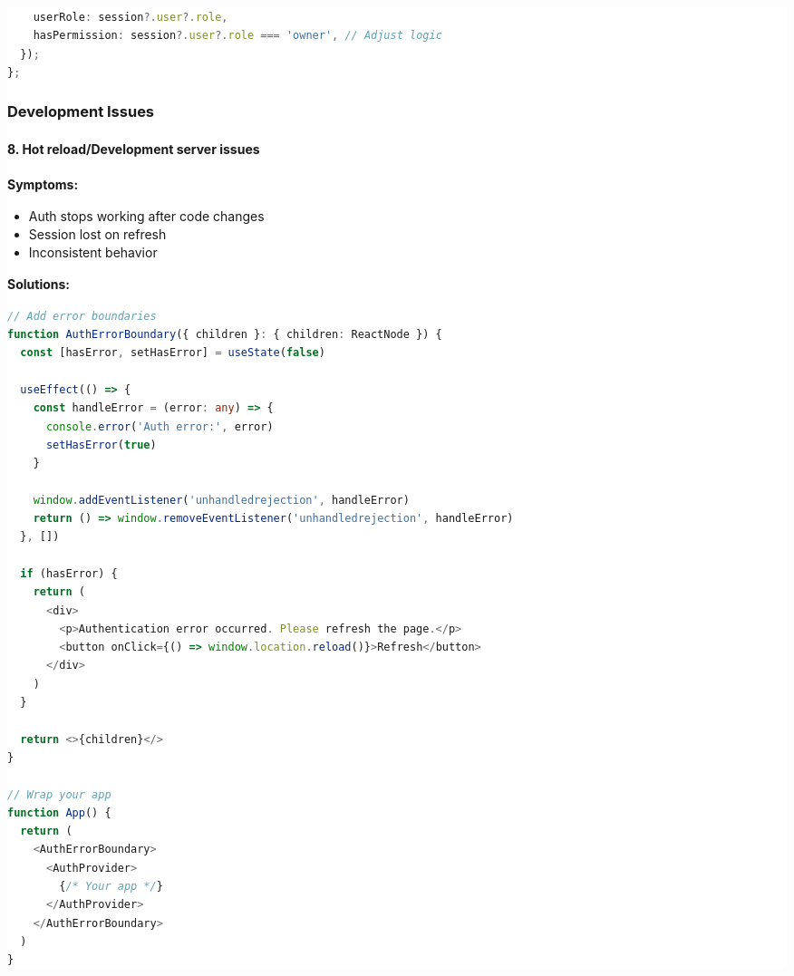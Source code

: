 ```typescript
    userRole: session?.user?.role,
    hasPermission: session?.user?.role === 'owner', // Adjust logic
  });
};
```

### Development Issues

#### 8. Hot reload/Development server issues

**Symptoms:**

- Auth stops working after code changes
- Session lost on refresh
- Inconsistent behavior

**Solutions:**

```typescript
// Add error boundaries
function AuthErrorBoundary({ children }: { children: ReactNode }) {
  const [hasError, setHasError] = useState(false)

  useEffect(() => {
    const handleError = (error: any) => {
      console.error('Auth error:', error)
      setHasError(true)
    }

    window.addEventListener('unhandledrejection', handleError)
    return () => window.removeEventListener('unhandledrejection', handleError)
  }, [])

  if (hasError) {
    return (
      <div>
        <p>Authentication error occurred. Please refresh the page.</p>
        <button onClick={() => window.location.reload()}>Refresh</button>
      </div>
    )
  }

  return <>{children}</>
}

// Wrap your app
function App() {
  return (
    <AuthErrorBoundary>
      <AuthProvider>
        {/* Your app */}
      </AuthProvider>
    </AuthErrorBoundary>
  )
}
```
